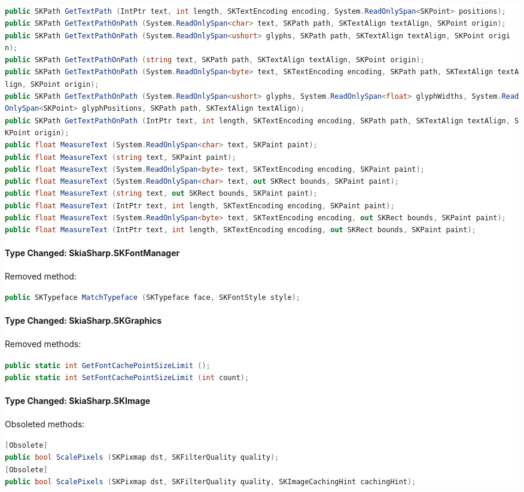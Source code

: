 ```csharp
public SKPath GetTextPath (IntPtr text, int length, SKTextEncoding encoding, System.ReadOnlySpan<SKPoint> positions);
public SKPath GetTextPathOnPath (System.ReadOnlySpan<char> text, SKPath path, SKTextAlign textAlign, SKPoint origin);
public SKPath GetTextPathOnPath (System.ReadOnlySpan<ushort> glyphs, SKPath path, SKTextAlign textAlign, SKPoint origin);
public SKPath GetTextPathOnPath (string text, SKPath path, SKTextAlign textAlign, SKPoint origin);
public SKPath GetTextPathOnPath (System.ReadOnlySpan<byte> text, SKTextEncoding encoding, SKPath path, SKTextAlign textAlign, SKPoint origin);
public SKPath GetTextPathOnPath (System.ReadOnlySpan<ushort> glyphs, System.ReadOnlySpan<float> glyphWidths, System.ReadOnlySpan<SKPoint> glyphPositions, SKPath path, SKTextAlign textAlign);
public SKPath GetTextPathOnPath (IntPtr text, int length, SKTextEncoding encoding, SKPath path, SKTextAlign textAlign, SKPoint origin);
public float MeasureText (System.ReadOnlySpan<char> text, SKPaint paint);
public float MeasureText (string text, SKPaint paint);
public float MeasureText (System.ReadOnlySpan<byte> text, SKTextEncoding encoding, SKPaint paint);
public float MeasureText (System.ReadOnlySpan<char> text, out SKRect bounds, SKPaint paint);
public float MeasureText (string text, out SKRect bounds, SKPaint paint);
public float MeasureText (IntPtr text, int length, SKTextEncoding encoding, SKPaint paint);
public float MeasureText (System.ReadOnlySpan<byte> text, SKTextEncoding encoding, out SKRect bounds, SKPaint paint);
public float MeasureText (IntPtr text, int length, SKTextEncoding encoding, out SKRect bounds, SKPaint paint);
```


#### Type Changed: SkiaSharp.SKFontManager

Removed method:

```csharp
public SKTypeface MatchTypeface (SKTypeface face, SKFontStyle style);
```


#### Type Changed: SkiaSharp.SKGraphics

Removed methods:

```csharp
public static int GetFontCachePointSizeLimit ();
public static int SetFontCachePointSizeLimit (int count);
```


#### Type Changed: SkiaSharp.SKImage

Obsoleted methods:

```cs
[Obsolete]
public bool ScalePixels (SKPixmap dst, SKFilterQuality quality);
[Obsolete]
public bool ScalePixels (SKPixmap dst, SKFilterQuality quality, SKImageCachingHint cachingHint);
```
